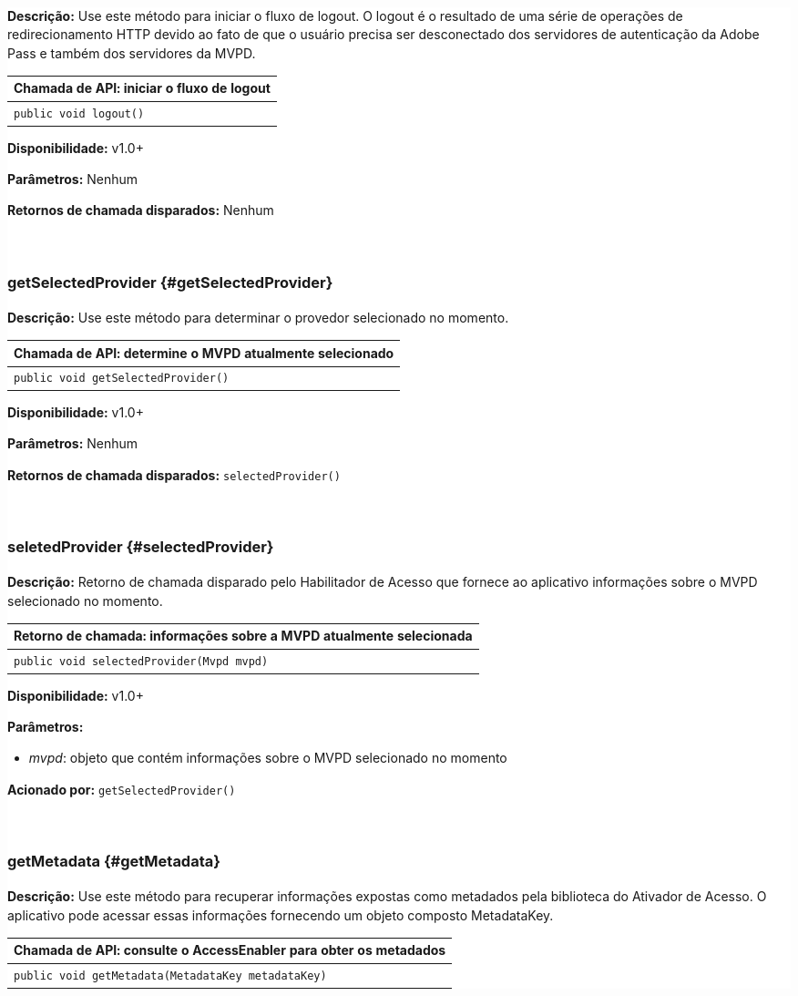 **Descrição:** Use este método para iniciar o fluxo de logout. O logout é o resultado de uma série de operações de redirecionamento HTTP devido ao fato de que o usuário precisa ser desconectado dos servidores de autenticação da Adobe Pass e também dos servidores da MVPD.

| **Chamada de API: iniciar o fluxo de logout** |
| --- |
| ```public void logout()``` |

**Disponibilidade:** v1.0+

**Parâmetros:** Nenhum

**Retornos de chamada disparados:** Nenhum

</br>

### getSelectedProvider {#getSelectedProvider}

**Descrição:** Use este método para determinar o provedor selecionado no momento.

| **Chamada de API: determine o MVPD atualmente selecionado** |
| --- |
| ```public void getSelectedProvider()``` |

**Disponibilidade:** v1.0+

**Parâmetros:** Nenhum

**Retornos de chamada disparados:** `selectedProvider()`

</br>

### seletedProvider {#selectedProvider}

**Descrição:** Retorno de chamada disparado pelo Habilitador de Acesso que fornece ao aplicativo informações sobre o MVPD selecionado no momento.

| **Retorno de chamada: informações sobre a MVPD atualmente selecionada** |
| --- |
| ```public void selectedProvider(Mvpd mvpd)``` |

**Disponibilidade:** v1.0+

**Parâmetros:**

- *mvpd*: objeto que contém informações sobre o MVPD selecionado no momento

**Acionado por:** `getSelectedProvider()`

</br>

### getMetadata {#getMetadata}

**Descrição:** Use este método para recuperar informações expostas como metadados pela biblioteca do Ativador de Acesso. O aplicativo pode acessar essas informações fornecendo um objeto composto MetadataKey.

| **Chamada de API: consulte o AccessEnabler para obter os metadados** |
| --- |
| ```public void getMetadata(MetadataKey metadataKey)``` |
